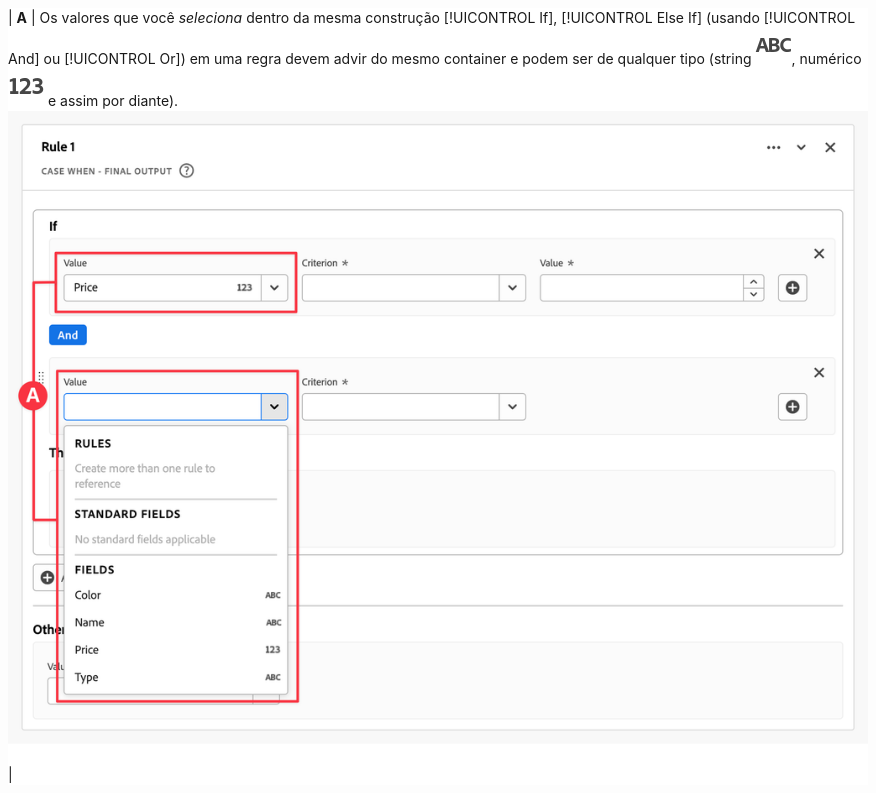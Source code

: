 | **A** | Os valores que você *seleciona* dentro da mesma construção [!UICONTROL If], [!UICONTROL Else If] (usando [!UICONTROL And] ou [!UICONTROL Or]) em uma regra devem advir do mesmo container e podem ser de qualquer tipo (string ![String](assets/Smock_ABC_18_N.svg), numérico ![Numeric](assets/Smock_123_18_N.svg) e assim por diante). <br/>![Captura de tela da dependência A](assets/dependency-a.png) |
